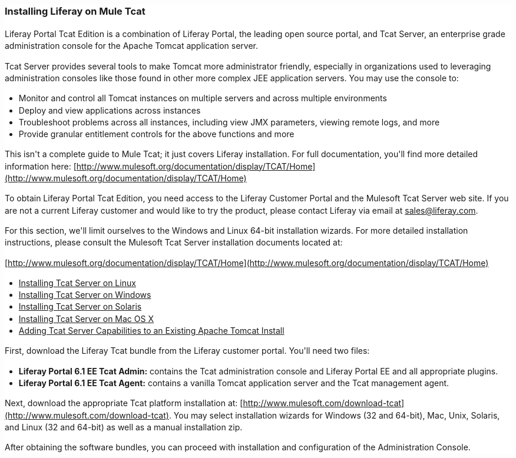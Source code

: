 ### Installing Liferay on Mule Tcat [](id=lp-6-1-ugen11-installing-liferay-on-mule-tcat-0)

Liferay Portal Tcat Edition is a combination of Liferay Portal, the leading open source portal, and Tcat Server, an enterprise grade administration console for the Apache Tomcat application server.

Tcat Server provides several tools to make Tomcat more administrator friendly, especially in organizations used to leveraging administration consoles like those found in other more complex JEE application servers. You may use the console to:

-   Monitor and control all Tomcat instances on multiple servers and across multiple environments 
-   Deploy and view applications across instances
-   Troubleshoot problems across all instances, including view JMX parameters, viewing remote logs, and more
-   Provide granular entitlement controls for the above functions and more

This isn't a complete guide to Mule Tcat; it just covers Liferay installation. For full documentation, you'll find more detailed information here:  [http://www.mulesoft.org/documentation/display/TCAT/Home](http://www.mulesoft.org/documentation/display/TCAT/Home)

To obtain Liferay Portal Tcat Edition, you need access to the Liferay Customer Portal and the Mulesoft Tcat Server web site. If you are not a current Liferay customer and would like to try the product, please contact Liferay via email at sales@liferay.com.

For this section, we'll limit ourselves to the Windows and Linux 64-bit installation wizards. For more detailed installation instructions, please consult the Mulesoft Tcat Server installation documents located at:

[http://www.mulesoft.org/documentation/display/TCAT/Home](http://www.mulesoft.org/documentation/display/TCAT/Home)

-   [Installing Tcat Server on     Linux](http://www.mulesoft.org/documentation/display/TCAT/Installing+Tcat+Server+on+Linux)
-   [Installing Tcat Server on     Windows](http://www.mulesoft.org/documentation/display/TCAT/Installing+Tcat+Server+on+Microsoft+Windows)
-   [Installing Tcat Server on     Solaris](http://www.mulesoft.org/documentation/display/TCAT/Installing+Tcat+Server+on+Solaris)
-   [Installing Tcat Server on Mac OS     X](http://www.mulesoft.org/documentation/display/TCAT/Installing+Tcat+Server+on+Mac+OS+X)
-   [Adding Tcat Server Capabilities to an Existing Apache Tomcat     Install](http://www.mulesoft.org/documentation/display/TCAT/Add+Tcat+Server+Capabilities+to+an+Existing+Tomcat+Install)

First, download the Liferay Tcat bundle from the Liferay customer portal. You'll need two files:

-   **Liferay Portal 6.1 EE Tcat Admin:** contains the Tcat administration console and Liferay Portal EE and all appropriate plugins.
-   **Liferay Portal 6.1 EE Tcat Agent:** contains a vanilla Tomcat application server and the Tcat management agent.

Next, download the appropriate Tcat platform installation at: [http://www.mulesoft.com/download-tcat](http://www.mulesoft.com/download-tcat). You may select installation wizards for Windows (32 and 64-bit), Mac, Unix, Solaris, and Linux (32 and 64-bit) as well as a manual installation zip.

After obtaining the software bundles, you can proceed with installation and configuration of the Administration Console.
